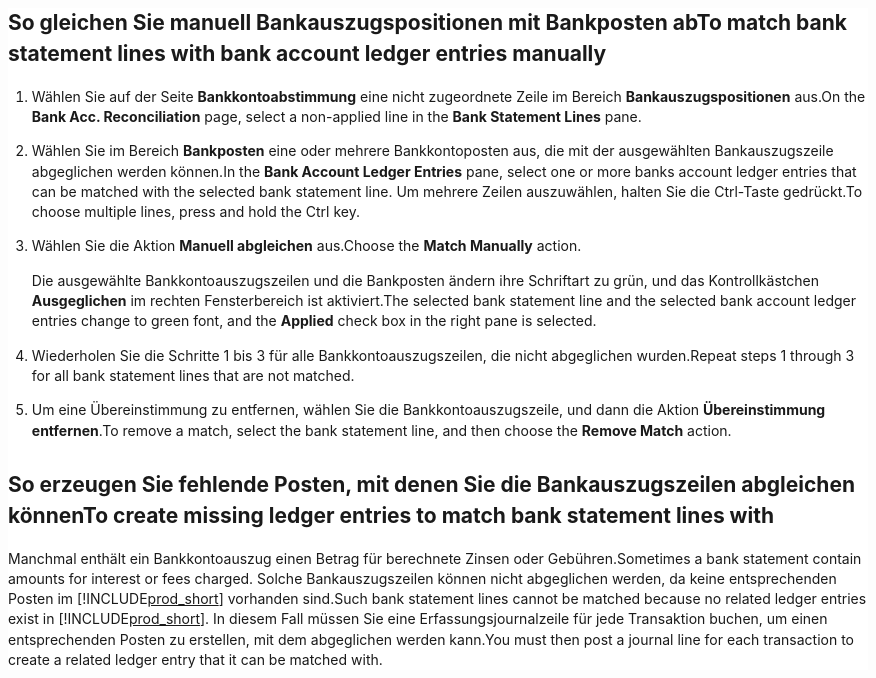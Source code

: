## <a name="to-match-bank-statement-lines-with-bank-account-ledger-entries-manually"></a><span data-ttu-id="a3dbc-178">So gleichen Sie manuell Bankauszugspositionen mit Bankposten ab</span><span class="sxs-lookup"><span data-stu-id="a3dbc-178">To match bank statement lines with bank account ledger entries manually</span></span>

1. <span data-ttu-id="a3dbc-179">Wählen Sie auf der Seite **Bankkontoabstimmung** eine nicht zugeordnete Zeile im Bereich **Bankauszugspositionen** aus.</span><span class="sxs-lookup"><span data-stu-id="a3dbc-179">On the **Bank Acc. Reconciliation** page, select a non-applied line in the **Bank Statement Lines** pane.</span></span>
2. <span data-ttu-id="a3dbc-180">Wählen Sie im Bereich **Bankposten** eine oder mehrere Bankkontoposten aus, die mit der ausgewählten Bankauszugszeile abgeglichen werden können.</span><span class="sxs-lookup"><span data-stu-id="a3dbc-180">In the **Bank Account Ledger Entries** pane, select one or more banks account ledger entries that can be matched with the selected bank statement line.</span></span> <span data-ttu-id="a3dbc-181">Um mehrere Zeilen auszuwählen, halten Sie die Ctrl-Taste gedrückt.</span><span class="sxs-lookup"><span data-stu-id="a3dbc-181">To choose multiple lines, press and hold the Ctrl key.</span></span>
3. <span data-ttu-id="a3dbc-182">Wählen Sie die Aktion **Manuell abgleichen** aus.</span><span class="sxs-lookup"><span data-stu-id="a3dbc-182">Choose the **Match Manually** action.</span></span>

    <span data-ttu-id="a3dbc-183">Die ausgewählte Bankkontoauszugszeilen und die Bankposten ändern ihre Schriftart zu grün, und das Kontrollkästchen **Ausgeglichen** im rechten Fensterbereich ist aktiviert.</span><span class="sxs-lookup"><span data-stu-id="a3dbc-183">The selected bank statement line and the selected bank account ledger entries change to green font, and the **Applied** check box in the right pane is selected.</span></span>
4. <span data-ttu-id="a3dbc-184">Wiederholen Sie die Schritte 1 bis 3 für alle Bankkontoauszugszeilen, die nicht abgeglichen wurden.</span><span class="sxs-lookup"><span data-stu-id="a3dbc-184">Repeat steps 1 through 3 for all bank statement lines that are not matched.</span></span>
5. <span data-ttu-id="a3dbc-185">Um eine Übereinstimmung zu entfernen, wählen Sie die Bankkontoauszugszeile, und dann die Aktion **Übereinstimmung entfernen**.</span><span class="sxs-lookup"><span data-stu-id="a3dbc-185">To remove a match, select the bank statement line, and then choose the **Remove Match** action.</span></span>

## <a name="to-create-missing-ledger-entries-to-match-bank-statement-lines-with"></a><span data-ttu-id="a3dbc-186">So erzeugen Sie fehlende Posten, mit denen Sie die Bankauszugszeilen abgleichen können</span><span class="sxs-lookup"><span data-stu-id="a3dbc-186">To create missing ledger entries to match bank statement lines with</span></span>

<span data-ttu-id="a3dbc-187">Manchmal enthält ein Bankkontoauszug einen Betrag für berechnete Zinsen oder Gebühren.</span><span class="sxs-lookup"><span data-stu-id="a3dbc-187">Sometimes a bank statement contain amounts for interest or fees charged.</span></span> <span data-ttu-id="a3dbc-188">Solche Bankauszugszeilen können nicht abgeglichen werden, da keine entsprechenden Posten im [!INCLUDE[prod_short](includes/prod_short.md)] vorhanden sind.</span><span class="sxs-lookup"><span data-stu-id="a3dbc-188">Such bank statement lines cannot be matched because no related ledger entries exist in [!INCLUDE[prod_short](includes/prod_short.md)].</span></span> <span data-ttu-id="a3dbc-189">In diesem Fall müssen Sie eine Erfassungsjournalzeile für jede Transaktion buchen, um einen entsprechenden Posten zu erstellen, mit dem abgeglichen werden kann.</span><span class="sxs-lookup"><span data-stu-id="a3dbc-189">You must then post a journal line for each transaction to create a related ledger entry that it can be matched with.</span></span>
